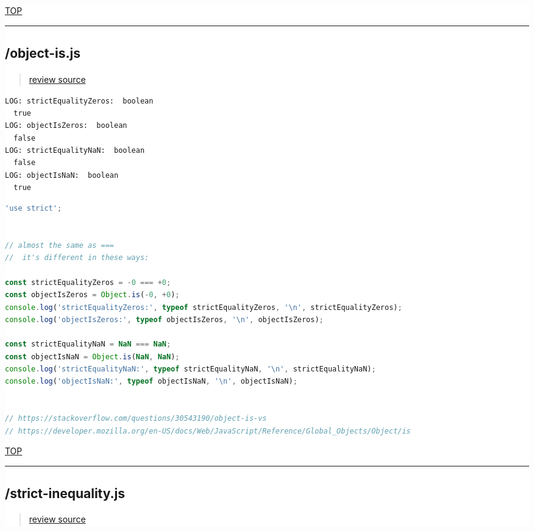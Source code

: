 [TOP](#debuggercises)

---

## /object-is.js 

>  
>
> [review source](../../../exercises/03-comparing-and-asserting/examples/object-is.js)

```txt
LOG: strictEqualityZeros:  boolean  
  true
LOG: objectIsZeros:  boolean  
  false
LOG: strictEqualityNaN:  boolean  
  false
LOG: objectIsNaN:  boolean  
  true
```

```js
'use strict';


// almost the same as ===
//  it's different in these ways:

const strictEqualityZeros = -0 === +0;
const objectIsZeros = Object.is(-0, +0);
console.log('strictEqualityZeros:', typeof strictEqualityZeros, '\n', strictEqualityZeros);
console.log('objectIsZeros:', typeof objectIsZeros, '\n', objectIsZeros);

const strictEqualityNaN = NaN === NaN;
const objectIsNaN = Object.is(NaN, NaN);
console.log('strictEqualityNaN:', typeof strictEqualityNaN, '\n', strictEqualityNaN);
console.log('objectIsNaN:', typeof objectIsNaN, '\n', objectIsNaN);


// https://stackoverflow.com/questions/30543190/object-is-vs
// https://developer.mozilla.org/en-US/docs/Web/JavaScript/Reference/Global_Objects/Object/is


```

[TOP](#debuggercises)

---

## /strict-inequality.js 

>  
>
> [review source](../../../exercises/03-comparing-and-asserting/examples/strict-inequality.js)
